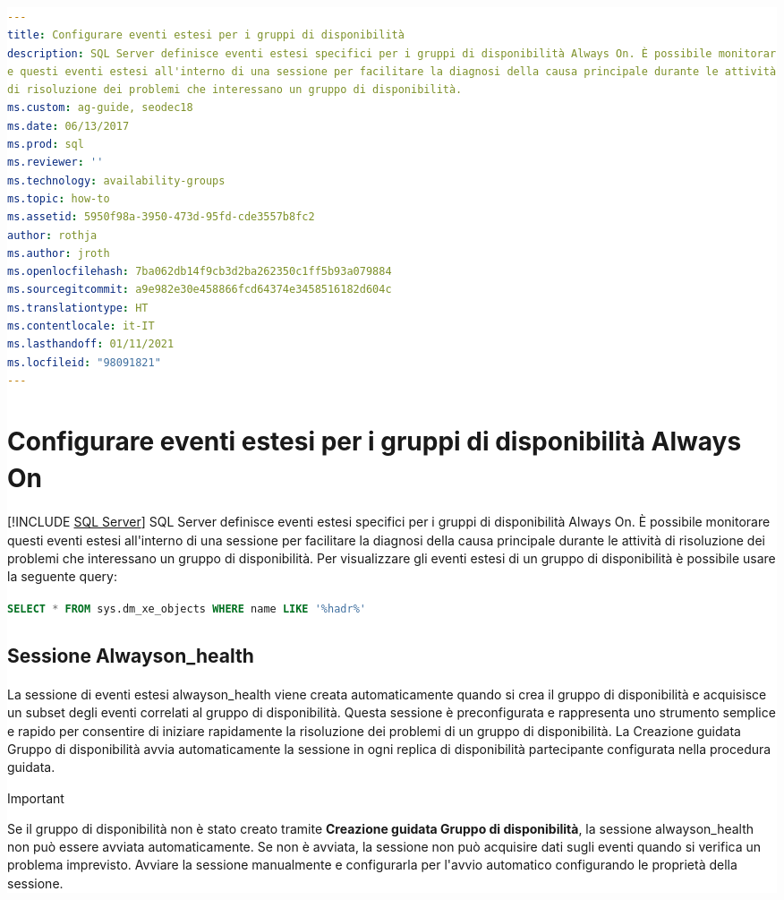 ```yaml
---
title: Configurare eventi estesi per i gruppi di disponibilità
description: SQL Server definisce eventi estesi specifici per i gruppi di disponibilità Always On. È possibile monitorare questi eventi estesi all'interno di una sessione per facilitare la diagnosi della causa principale durante le attività di risoluzione dei problemi che interessano un gruppo di disponibilità.
ms.custom: ag-guide, seodec18
ms.date: 06/13/2017
ms.prod: sql
ms.reviewer: ''
ms.technology: availability-groups
ms.topic: how-to
ms.assetid: 5950f98a-3950-473d-95fd-cde3557b8fc2
author: rothja
ms.author: jroth
ms.openlocfilehash: 7ba062db14f9cb3d2ba262350c1ff5b93a079884
ms.sourcegitcommit: a9e982e30e458866fcd64374e3458516182d604c
ms.translationtype: HT
ms.contentlocale: it-IT
ms.lasthandoff: 01/11/2021
ms.locfileid: "98091821"
---
```

# <a name="configure-extended-events-for-always-on-availability-groups"></a>Configurare eventi estesi per i gruppi di disponibilità Always On
[!INCLUDE [SQL Server](../../../includes/applies-to-version/sqlserver.md)]
  SQL Server definisce eventi estesi specifici per i gruppi di disponibilità Always On. È possibile monitorare questi eventi estesi all'interno di una sessione per facilitare la diagnosi della causa principale durante le attività di risoluzione dei problemi che interessano un gruppo di disponibilità. Per visualizzare gli eventi estesi di un gruppo di disponibilità è possibile usare la seguente query:  
  
```sql  
SELECT * FROM sys.dm_xe_objects WHERE name LIKE '%hadr%'  
```  
   
##  <a name="alwayson_health-session"></a><a name="BKMK_alwayson_health"></a>Sessione Alwayson_health  
 La sessione di eventi estesi alwayson_health viene creata automaticamente quando si crea il gruppo di disponibilità e acquisisce un subset degli eventi correlati al gruppo di disponibilità. Questa sessione è preconfigurata e rappresenta uno strumento semplice e rapido per consentire di iniziare rapidamente la risoluzione dei problemi di un gruppo di disponibilità. La Creazione guidata Gruppo di disponibilità avvia automaticamente la sessione in ogni replica di disponibilità partecipante configurata nella procedura guidata.  
  
> [!IMPORTANT]  
>  Se il gruppo di disponibilità non è stato creato tramite **Creazione guidata Gruppo di disponibilità**, la sessione alwayson_health non può essere avviata automaticamente. Se non è avviata, la sessione non può acquisire dati sugli eventi quando si verifica un problema imprevisto. Avviare la sessione manualmente e configurarla per l'avvio automatico configurando le proprietà della sessione.  
  